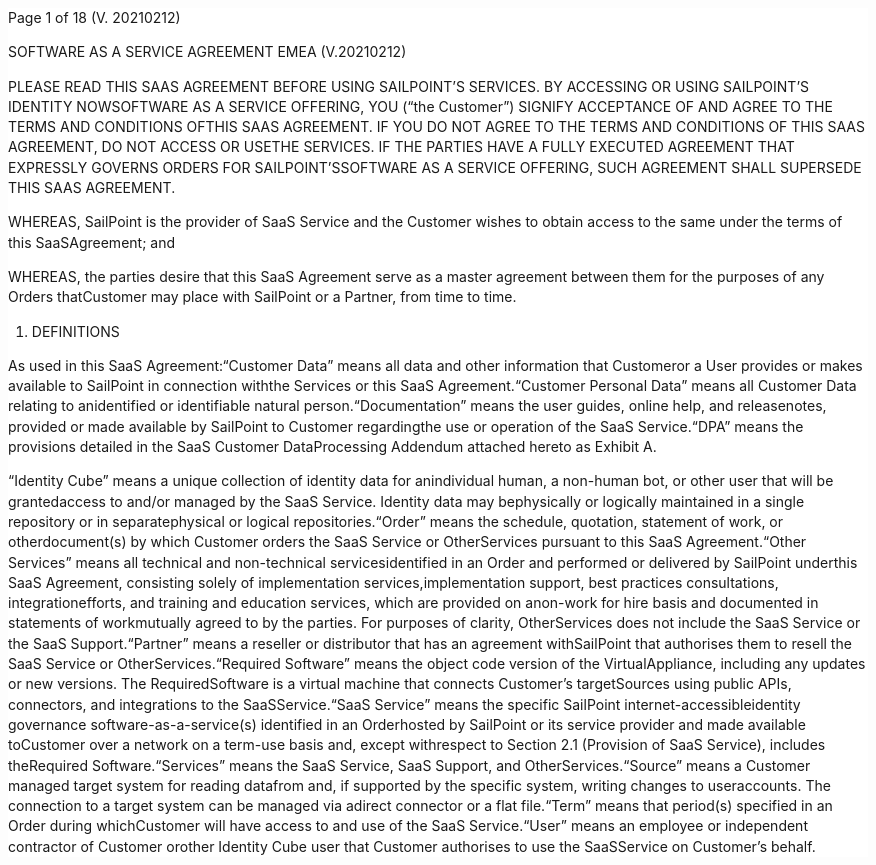 Page 1 of 18 (V. 20210212)



SOFTWARE AS A SERVICE AGREEMENT EMEA (V.20210212)



PLEASE READ THIS SAAS AGREEMENT BEFORE USING SAILPOINT’S SERVICES. BY ACCESSING OR USING SAILPOINT’S IDENTITY NOWSOFTWARE AS A SERVICE OFFERING, YOU (“the Customer”) SIGNIFY ACCEPTANCE OF AND AGREE TO THE TERMS AND CONDITIONS OFTHIS SAAS AGREEMENT. IF YOU DO NOT AGREE TO THE TERMS AND CONDITIONS OF THIS SAAS AGREEMENT, DO NOT ACCESS OR USETHE SERVICES. IF THE PARTIES HAVE A FULLY EXECUTED AGREEMENT THAT EXPRESSLY GOVERNS ORDERS FOR SAILPOINT’SSOFTWARE AS A SERVICE OFFERING, SUCH AGREEMENT SHALL SUPERSEDE THIS SAAS AGREEMENT.



WHEREAS, SailPoint is the provider of SaaS Service and the Customer wishes to obtain access to the same under the terms of this SaaSAgreement; and

WHEREAS, the parties desire that this SaaS Agreement serve as a master agreement between them for the purposes of any Orders thatCustomer may place with SailPoint or a Partner, from time to time.



1. DEFINITIONS

As used in this SaaS Agreement:“Customer Data” means all data and other information that Customeror a User provides or makes available to SailPoint in connection withthe Services or this SaaS Agreement.“Customer Personal Data” means all Customer Data relating to anidentified or identifiable natural person.“Documentation” means the user guides, online help, and releasenotes, provided or made available by SailPoint to Customer regardingthe use or operation of the SaaS Service.“DPA” means the provisions detailed in the SaaS Customer DataProcessing Addendum attached hereto as Exhibit A.

“Identity Cube” means a unique collection of identity data for anindividual human, a non-human bot, or other user that will be grantedaccess to and/or managed by the SaaS Service. Identity data may bephysically or logically maintained in a single repository or in separatephysical or logical repositories.“Order” means the schedule, quotation, statement of work, or otherdocument(s) by which Customer orders the SaaS Service or OtherServices pursuant to this SaaS Agreement.“Other Services” means all technical and non-technical servicesidentified in an Order and performed or delivered by SailPoint underthis SaaS Agreement, consisting solely of implementation services,implementation support, best practices consultations, integrationefforts, and training and education services, which are provided on anon-work for hire basis and documented in statements of workmutually agreed to by the parties. For purposes of clarity, OtherServices does not include the SaaS Service or the SaaS Support.“Partner” means a reseller or distributor that has an agreement withSailPoint that authorises them to resell the SaaS Service or OtherServices.“Required Software” means the object code version of the VirtualAppliance, including any updates or new versions. The RequiredSoftware is a virtual machine that connects Customer’s targetSources using public APIs, connectors, and integrations to the SaaSService.“SaaS Service” means the specific SailPoint internet-accessibleidentity governance software-as-a-service(s) identified in an Orderhosted by SailPoint or its service provider and made available toCustomer over a network on a term-use basis and, except withrespect to Section 2.1 (Provision of SaaS Service), includes theRequired Software.“Services” means the SaaS Service, SaaS Support, and OtherServices.“Source” means a Customer managed target system for reading datafrom and, if supported by the specific system, writing changes to useraccounts. The connection to a target system can be managed via adirect connector or a flat file.“Term” means that period(s) specified in an Order during whichCustomer will have access to and use of the SaaS Service.“User” means an employee or independent contractor of Customer orother Identity Cube user that Customer authorises to use the SaaSService on Customer’s behalf.
